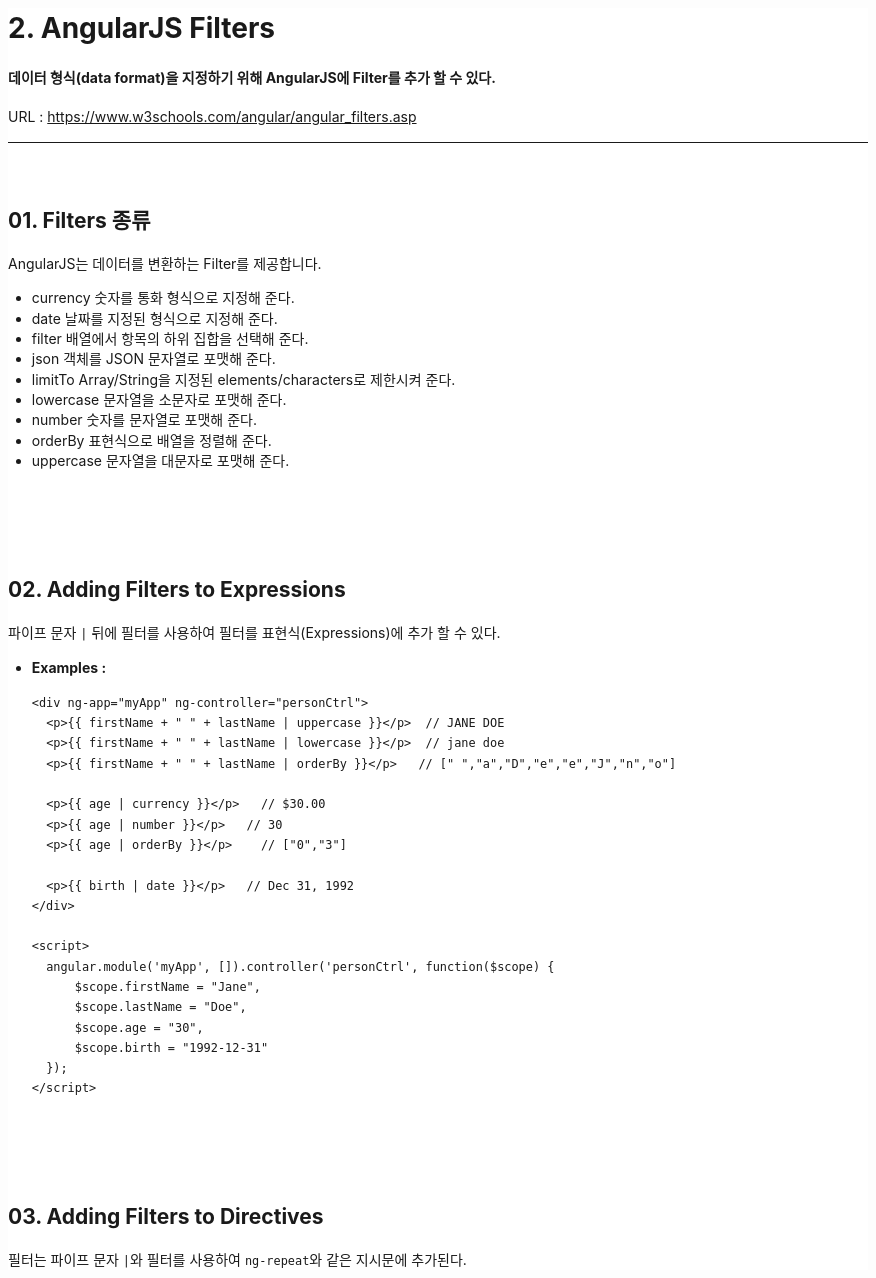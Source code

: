 # 2. AngularJS Filters

#### 데이터 형식(data format)을 지정하기 위해 AngularJS에 Filter를 추가 할 수 있다.

URL : https://www.w3schools.com/angular/angular_filters.asp

---

<br>

## 01. Filters 종류

AngularJS는 데이터를 변환하는 Filter를 제공합니다.

- currency 숫자를 통화 형식으로 지정해 준다.
- date 날짜를 지정된 형식으로 지정해 준다.
- filter 배열에서 항목의 하위 집합을 선택해 준다.
- json 객체를 JSON 문자열로 포맷해 준다.
- limitTo Array/String을 지정된 elements/characters로 제한시켜 준다.
- lowercase 문자열을 소문자로 포맷해 준다.
- number 숫자를 문자열로 포맷해 준다.
- orderBy 표현식으로 배열을 정렬해 준다.
- uppercase 문자열을 대문자로 포맷해 준다.

<br>
<br>
<br>

## 02. Adding Filters to Expressions

파이프 문자 `|` 뒤에 필터를 사용하여 필터를 표현식(Expressions)에 추가 할 수 있다.

- **Examples :**

  ```
  <div ng-app="myApp" ng-controller="personCtrl">
    <p>{{ firstName + " " + lastName | uppercase }}</p>  // JANE DOE
    <p>{{ firstName + " " + lastName | lowercase }}</p>  // jane doe
    <p>{{ firstName + " " + lastName | orderBy }}</p>   // [" ","a","D","e","e","J","n","o"]

    <p>{{ age | currency }}</p>   // $30.00
    <p>{{ age | number }}</p>   // 30
    <p>{{ age | orderBy }}</p>    // ["0","3"]

    <p>{{ birth | date }}</p>   // Dec 31, 1992
  </div>

  <script>
    angular.module('myApp', []).controller('personCtrl', function($scope) {
        $scope.firstName = "Jane",
        $scope.lastName = "Doe",
        $scope.age = "30",
        $scope.birth = "1992-12-31"
    });
  </script>
  ```

<br>
<br>
<br>

## 03. Adding Filters to Directives

필터는 파이프 문자 `|`와 필터를 사용하여 `ng-repeat`와 같은 지시문에 추가된다.
